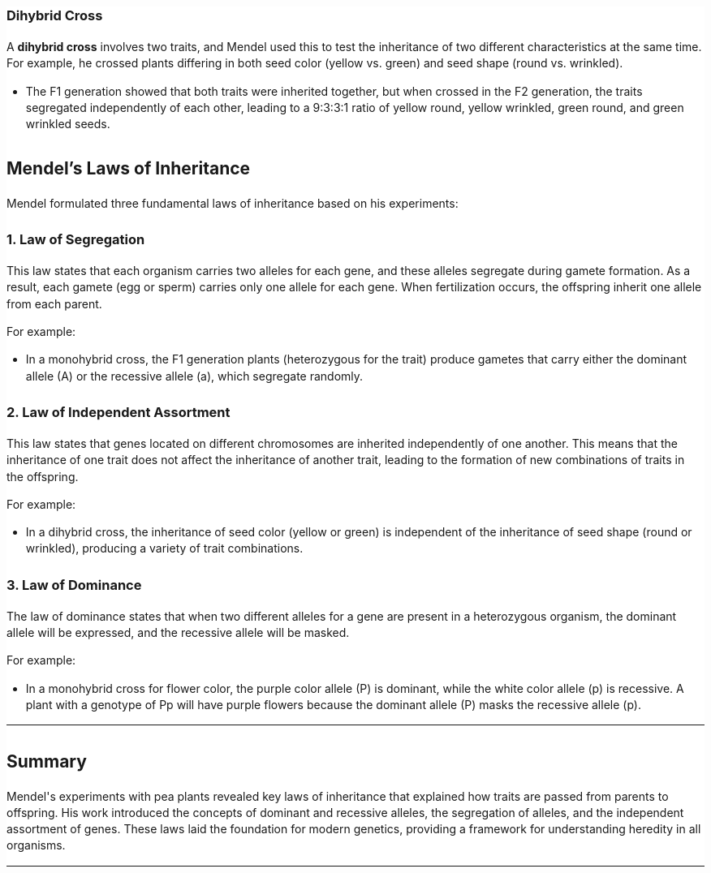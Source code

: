 ### Dihybrid Cross

A **dihybrid cross** involves two traits, and Mendel used this to test the inheritance of two different characteristics at the same time. For example, he crossed plants differing in both seed color (yellow vs. green) and seed shape (round vs. wrinkled).

- The F1 generation showed that both traits were inherited together, but when crossed in the F2 generation, the traits segregated independently of each other, leading to a 9:3:3:1 ratio of yellow round, yellow wrinkled, green round, and green wrinkled seeds.

## Mendel’s Laws of Inheritance

Mendel formulated three fundamental laws of inheritance based on his experiments:

### 1. **Law of Segregation**

This law states that each organism carries two alleles for each gene, and these alleles segregate during gamete formation. As a result, each gamete (egg or sperm) carries only one allele for each gene. When fertilization occurs, the offspring inherit one allele from each parent.

For example:

- In a monohybrid cross, the F1 generation plants (heterozygous for the trait) produce gametes that carry either the dominant allele (A) or the recessive allele (a), which segregate randomly.

### 2. **Law of Independent Assortment**

This law states that genes located on different chromosomes are inherited independently of one another. This means that the inheritance of one trait does not affect the inheritance of another trait, leading to the formation of new combinations of traits in the offspring.

For example:

- In a dihybrid cross, the inheritance of seed color (yellow or green) is independent of the inheritance of seed shape (round or wrinkled), producing a variety of trait combinations.

### 3. **Law of Dominance**

The law of dominance states that when two different alleles for a gene are present in a heterozygous organism, the dominant allele will be expressed, and the recessive allele will be masked.

For example:

- In a monohybrid cross for flower color, the purple color allele (P) is dominant, while the white color allele (p) is recessive. A plant with a genotype of Pp will have purple flowers because the dominant allele (P) masks the recessive allele (p).

---

## Summary

Mendel's experiments with pea plants revealed key laws of inheritance that explained how traits are passed from parents to offspring. His work introduced the concepts of dominant and recessive alleles, the segregation of alleles, and the independent assortment of genes. These laws laid the foundation for modern genetics, providing a framework for understanding heredity in all organisms.

---